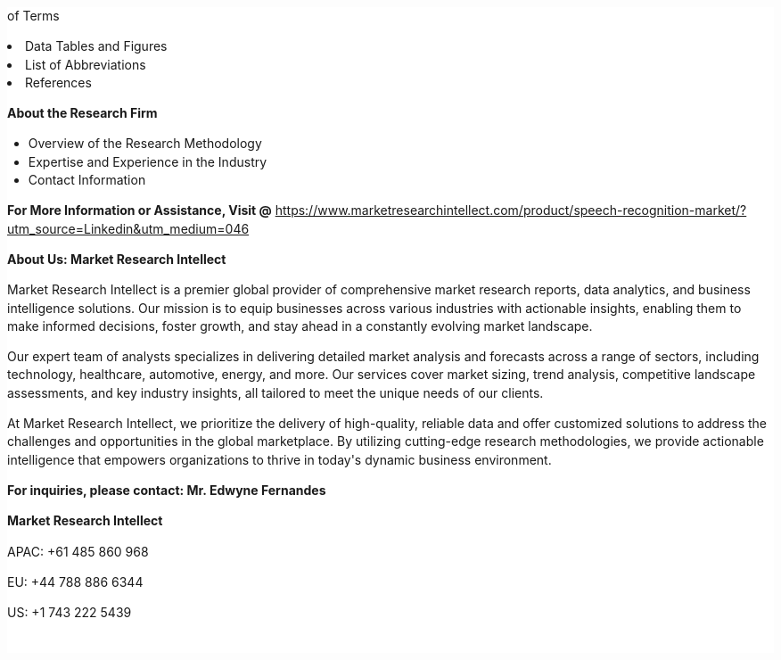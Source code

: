 of Terms</li><li>Data Tables and Figures</li><li>List of Abbreviations</li><li>References</li></ul><p><strong>About the Research Firm</strong></p><ul><li>Overview of the Research Methodology</li><li>Expertise and Experience in the Industry</li><li>Contact Information</li></ul></div><div class="article-main__content" data-test-id="publishing-text-block"><p><span class="font-[700]"><strong>For More Information or Assistance, Visit @</strong>&nbsp;<a href="https://www.marketresearchintellect.com/product/speech-recognition-market/?utm_source=Linkedin&utm_medium=046">https://www.marketresearchintellect.com/product/speech-recognition-market/?utm_source=Linkedin&utm_medium=046</a></span></p><p><strong>About Us: Market Research Intellect</strong></p><p>Market Research Intellect is a premier global provider of comprehensive market research reports, data analytics, and business intelligence solutions. Our mission is to equip businesses across various industries with actionable insights, enabling them to make informed decisions, foster growth, and stay ahead in a constantly evolving market landscape.</p><p>Our expert team of analysts specializes in delivering detailed market analysis and forecasts across a range of sectors, including technology, healthcare, automotive, energy, and more. Our services cover market sizing, trend analysis, competitive landscape assessments, and key industry insights, all tailored to meet the unique needs of our clients.</p><p>At Market Research Intellect, we prioritize the delivery of high-quality, reliable data and offer customized solutions to address the challenges and opportunities in the global marketplace. By utilizing cutting-edge research methodologies, we provide actionable intelligence that empowers organizations to thrive in today's dynamic business environment.</p><p><strong>For inquiries, please contact: Mr. Edwyne Fernandes</strong></p><p><strong>Market Research Intellect</strong></p><p>APAC: +61 485 860 968</p><p>EU: +44 788 886 6344</p><p>US: +1 743 222 5439</p></div><div class="article-main__content" data-test-id="publishing-text-block">&nbsp;</div>

